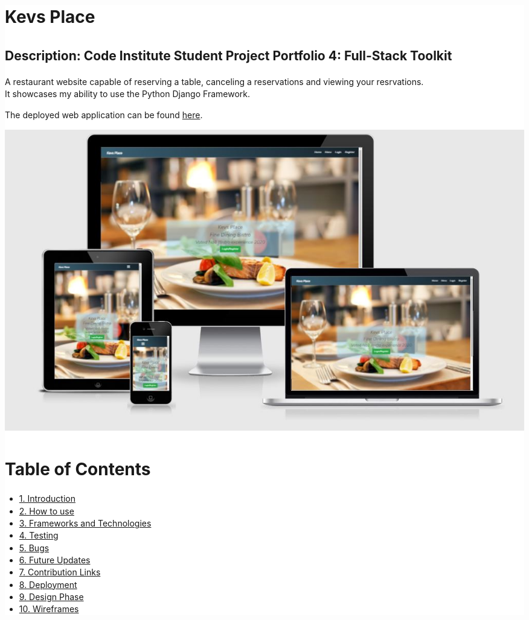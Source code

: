 # Kevs Place

## Description: Code Institute Student Project Portfolio 4: Full-Stack Toolkit  

A restaurant website capable of reserving a table, canceling a reservations and viewing your resrvations.
<br>
It showcases my ability to use the Python Django Framework.

The deployed web application can be found [here](https://kevinspp4.herokuapp.com/).

![Kevs Place](media/images/AmIResponsive.JPG)

# Table of Contents
- [1. Introduction](#introduction)
- [2. How to use](#How-to-use)
- [3. Frameworks and Technologies](#Frameworks-and-Technologies)
- [4. Testing](#testing)
- [5. Bugs](#bugs)
- [6. Future Updates](#future-updates)
- [7. Contribution Links](#contribution-links)
- [8. Deployment](#deployment)
- [9. Design Phase](#design-phase)
- [10. Wireframes](#Wireframes)
